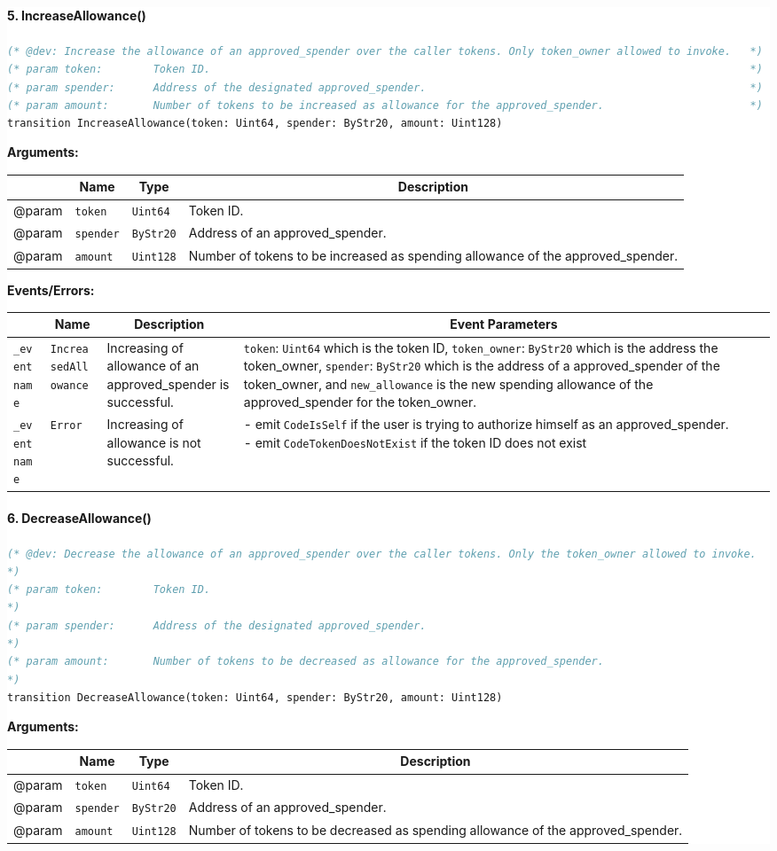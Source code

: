 #### 5. IncreaseAllowance()

```ocaml
(* @dev: Increase the allowance of an approved_spender over the caller tokens. Only token_owner allowed to invoke.   *)
(* param token:        Token ID.                                                                                     *)
(* param spender:      Address of the designated approved_spender.                                                   *)
(* param amount:       Number of tokens to be increased as allowance for the approved_spender.                       *)
transition IncreaseAllowance(token: Uint64, spender: ByStr20, amount: Uint128)
```

**Arguments:**

|        | Name      | Type      | Description                                                                     |
| ------ | --------- | --------- | ------------------------------------------------------------------------------- |
| @param | `token`   | `Uint64`  | Token ID.                                                                       |
| @param | `spender` | `ByStr20` | Address of an approved_spender.                                                 |
| @param | `amount`  | `Uint128` | Number of tokens to be increased as spending allowance of the approved_spender. |

**Events/Errors:**

|              | Name                 | Description                                                   | Event Parameters                                                                                                                                                                                                                                                                           |
| ------------ | -------------------- | ------------------------------------------------------------- | ------------------------------------------------------------------------------------------------------------------------------------------------------------------------------------------------------------------------------------------------------------------------------------------ |
| `_eventname` | `IncreasedAllowance` | Increasing of allowance of an approved_spender is successful. | `token`: `Uint64` which is the token ID, `token_owner`: `ByStr20` which is the address the token_owner, `spender`: `ByStr20` which is the address of a approved_spender of the token_owner, and `new_allowance` is the new spending allowance of the approved_spender for the token_owner. |
| `_eventname` | `Error`              | Increasing of allowance is not successful.                    | - emit `CodeIsSelf` if the user is trying to authorize himself as an approved_spender. <br> - emit `CodeTokenDoesNotExist` if the token ID does not exist                                                                                                                                  |

#### 6. DecreaseAllowance()

```ocaml
(* @dev: Decrease the allowance of an approved_spender over the caller tokens. Only the token_owner allowed to invoke. *)
(* param token:        Token ID.                                                                                          *)
(* param spender:      Address of the designated approved_spender.                                                        *)
(* param amount:       Number of tokens to be decreased as allowance for the approved_spender.                            *)
transition DecreaseAllowance(token: Uint64, spender: ByStr20, amount: Uint128)
```

**Arguments:**

|        | Name      | Type      | Description                                                                     |
| ------ | --------- | --------- | ------------------------------------------------------------------------------- |
| @param | `token`   | `Uint64`  | Token ID.                                                                       |
| @param | `spender` | `ByStr20` | Address of an approved_spender.                                                 |
| @param | `amount`  | `Uint128` | Number of tokens to be decreased as spending allowance of the approved_spender. |
